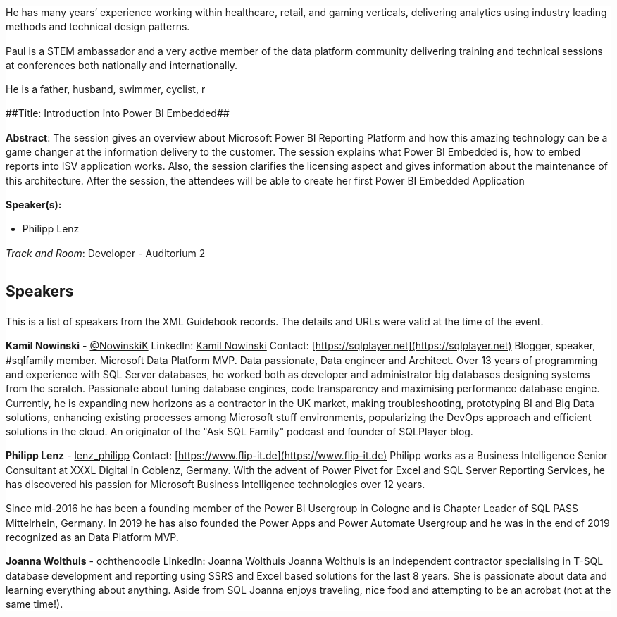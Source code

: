 He has many years’ experience working within healthcare, retail, and gaming verticals, delivering analytics using industry leading methods and technical design patterns.

Paul is a STEM ambassador and a very active member of the data platform community delivering training and technical sessions at conferences both nationally and internationally.

He is a father, husband, swimmer, cyclist, r
 
 
 
 
##Title: Introduction into Power BI Embedded##
 
**Abstract**:
The session gives an overview about Microsoft Power BI Reporting Platform and how this amazing technology can be a game changer at the information delivery to the customer. The session explains what Power BI Embedded is, how to embed reports into ISV application works. Also, the session clarifies the licensing aspect and gives information about the maintenance of this architecture. After the session, the attendees will be able to create her first Power BI Embedded Application
 
**Speaker(s):**
- Philipp Lenz
 
*Track and Room*: Developer - Auditorium 2
 
 
 
 
## <a name="#speakers"></a>Speakers
This is a list of speakers from the XML Guidebook records. The details and URLs were valid at the time of the event.
 
 
**Kamil Nowinski**  - [@NowinskiK](https://www.twitter.com/@NowinskiK)
LinkedIn: [Kamil Nowinski](https://www.linkedin.com/in/kamilnowinski/)
Contact: [https://sqlplayer.net](https://sqlplayer.net)
Blogger, speaker, #sqlfamily member. Microsoft Data Platform MVP. Data passionate, Data engineer and Architect.
Over 13 years of programming and experience with SQL Server databases, he worked both as developer and administrator big databases designing systems from the scratch. Passionate about tuning database engines, code transparency and maximising performance database engine.
Currently, he is expanding new horizons as a contractor in the UK market, making troubleshooting, prototyping BI and Big Data solutions, enhancing existing processes among Microsoft stuff environments, popularizing the DevOps approach and efficient solutions in the cloud.
An originator of the "Ask SQL Family" podcast and founder of SQLPlayer blog.
 
**Philipp Lenz**  - [lenz_philipp](https://www.twitter.com/lenz_philipp)
Contact: [https://www.flip-it.de](https://www.flip-it.de)
Philipp works as a Business Intelligence Senior Consultant at XXXL Digital in Coblenz, Germany. With the advent of Power Pivot for Excel and SQL Server Reporting Services, he has discovered his passion for Microsoft Business Intelligence technologies over 12 years.

Since mid-2016 he has been a founding member of the Power BI Usergroup in Cologne and is Chapter Leader of SQL PASS Mittelrhein, Germany. In 2019 he has also founded the Power Apps and Power Automate Usergroup and he was in the end of 2019 recognized as an Data Platform MVP.
 
**Joanna Wolthuis**  - [ochthenoodle](https://www.twitter.com/ochthenoodle)
LinkedIn: [Joanna Wolthuis](https://www.linkedin.com/in/joannawolthuis/)
Joanna Wolthuis is an independent contractor specialising in T-SQL database development and reporting using SSRS and Excel based solutions for the last 8 years. She is passionate about data and learning everything about anything. 
Aside from SQL Joanna enjoys traveling, nice food and attempting to be an acrobat (not at the same time!).
 